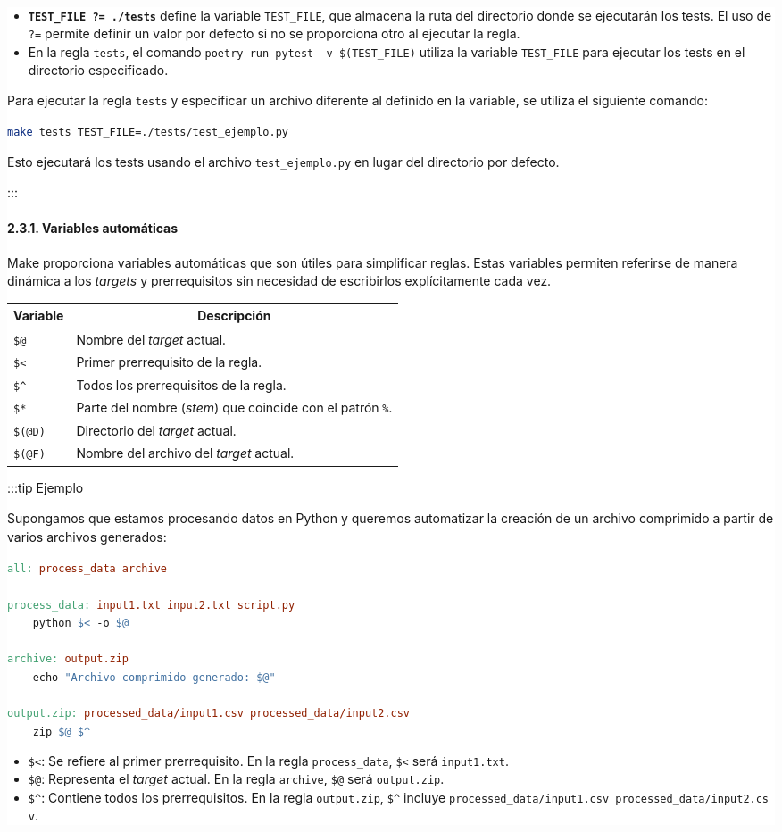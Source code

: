 - **`TEST_FILE ?= ./tests`** define la variable `TEST_FILE`, que almacena la ruta del
  directorio donde se ejecutarán los tests. El uso de `?=` permite definir un valor por
  defecto si no se proporciona otro al ejecutar la regla.
- En la regla `tests`, el comando `poetry run pytest -v $(TEST_FILE)` utiliza la variable
  `TEST_FILE` para ejecutar los tests en el directorio especificado.

Para ejecutar la regla `tests` y especificar un archivo diferente al definido en la
variable, se utiliza el siguiente comando:

```sh
make tests TEST_FILE=./tests/test_ejemplo.py
```

Esto ejecutará los tests usando el archivo `test_ejemplo.py` en lugar del directorio por
defecto.

:::

#### 2.3.1. Variables automáticas

Make proporciona variables automáticas que son útiles para simplificar reglas. Estas
variables permiten referirse de manera dinámica a los _targets_ y prerrequisitos sin
necesidad de escribirlos explícitamente cada vez.

| Variable | Descripción                                               |
| -------- | --------------------------------------------------------- |
| `$@`     | Nombre del _target_ actual.                               |
| `$<`     | Primer prerrequisito de la regla.                         |
| `$^`     | Todos los prerrequisitos de la regla.                     |
| `$*`     | Parte del nombre (_stem_) que coincide con el patrón `%`. |
| `$(@D)`  | Directorio del _target_ actual.                           |
| `$(@F)`  | Nombre del archivo del _target_ actual.                   |

:::tip Ejemplo

Supongamos que estamos procesando datos en Python y queremos automatizar la creación de
un archivo comprimido a partir de varios archivos generados:

```makefile
all: process_data archive

process_data: input1.txt input2.txt script.py
    python $< -o $@

archive: output.zip
    echo "Archivo comprimido generado: $@"

output.zip: processed_data/input1.csv processed_data/input2.csv
    zip $@ $^
```

- `$<`: Se refiere al primer prerrequisito. En la regla `process_data`, `$<` será
  `input1.txt`.
- `$@`: Representa el _target_ actual. En la regla `archive`, `$@` será `output.zip`.
- `$^`: Contiene todos los prerrequisitos. En la regla `output.zip`, `$^` incluye
  `processed_data/input1.csv processed_data/input2.csv`.
